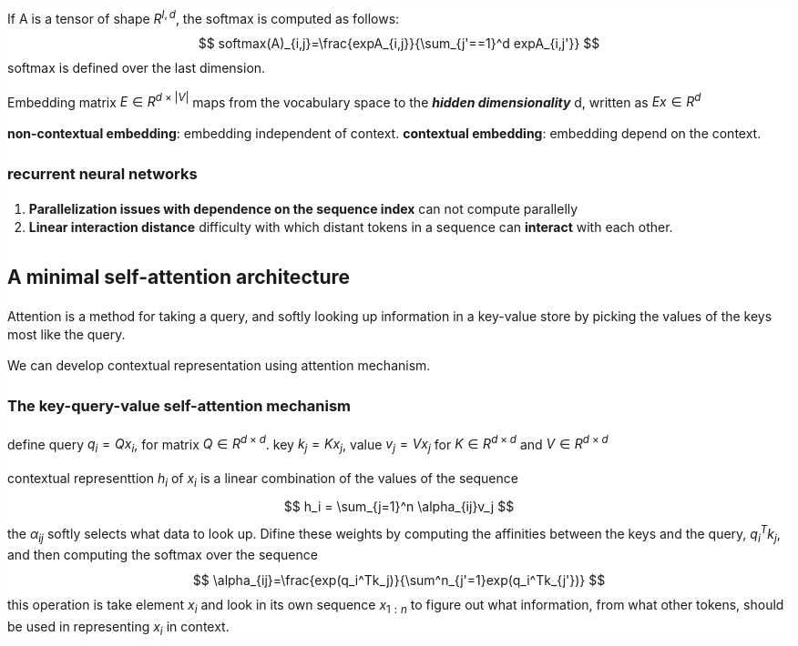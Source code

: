 If A is a tensor of shape $R^{l,d}$, the softmax is computed as follows:
$$
softmax(A)_{i,j}=\frac{expA_{i,j}}{\sum_{j'==1}^d expA_{i,j'}}
$$
softmax is defined over the last dimension.

Embedding matrix $E \in R^{d\times |V|}$ maps from the vocabulary space to the ***hidden dimensionality*** d, written as $Ex \in R^d$

**non-contextual embedding**: embedding independent of context.
**contextual embedding**: embedding depend on the context.

### recurrent neural networks
1. **Parallelization issues with dependence on the sequence index** can not compute parallelly
2. **Linear interaction distance** difficulty with which distant tokens in a sequence can **interact** with each other.

## A minimal self-attention architecture
Attention is a method for taking a query, and softly looking up information in a key-value store by picking the values of the keys most like the query.

We can develop contextual representation using attention mechanism.

### The key-query-value self-attention mechanism
define query $q_i = Qx_i$, for matrix $Q \in R^{d \times d}$. key $k_j = Kx_j$, value $v_j = Vx_j$ for $K \in R^{d\times d}$ and $V \in R^{d\times d}$

contextual representtion $h_i$ of $x_i$ is a linear combination of the values of the sequence
$$
h_i = \sum_{j=1}^n \alpha_{ij}v_j
$$
the $\alpha_{ij}$ softly selects what data to look up. Difine these weights by computing the affinities between the keys and the query, $q_i^Tk_j$, and then computing the softmax over the sequence
$$
\alpha_{ij}=\frac{exp(q_i^Tk_j)}{\sum^n_{j'=1}exp(q_i^Tk_{j'})}
$$
this operation is take element $x_i$ and look in its own sequence $x_{1:n}$ to figure out what information, from what other tokens, should be used in representing $x_i$ in context.